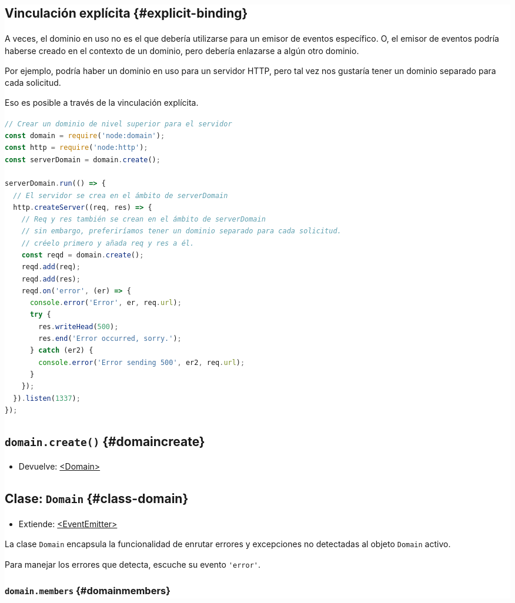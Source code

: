 ## Vinculación explícita {#explicit-binding}

A veces, el dominio en uso no es el que debería utilizarse para un emisor de eventos específico. O, el emisor de eventos podría haberse creado en el contexto de un dominio, pero debería enlazarse a algún otro dominio.

Por ejemplo, podría haber un dominio en uso para un servidor HTTP, pero tal vez nos gustaría tener un dominio separado para cada solicitud.

Eso es posible a través de la vinculación explícita.

```js [ESM]
// Crear un dominio de nivel superior para el servidor
const domain = require('node:domain');
const http = require('node:http');
const serverDomain = domain.create();

serverDomain.run(() => {
  // El servidor se crea en el ámbito de serverDomain
  http.createServer((req, res) => {
    // Req y res también se crean en el ámbito de serverDomain
    // sin embargo, preferiríamos tener un dominio separado para cada solicitud.
    // créelo primero y añada req y res a él.
    const reqd = domain.create();
    reqd.add(req);
    reqd.add(res);
    reqd.on('error', (er) => {
      console.error('Error', er, req.url);
      try {
        res.writeHead(500);
        res.end('Error occurred, sorry.');
      } catch (er2) {
        console.error('Error sending 500', er2, req.url);
      }
    });
  }).listen(1337);
});
```

## `domain.create()` {#domaincreate}

- Devuelve: [\<Domain\>](/es/nodejs/api/domain#class-domain)

## Clase: `Domain` {#class-domain}

- Extiende: [\<EventEmitter\>](/es/nodejs/api/events#class-eventemitter)

La clase `Domain` encapsula la funcionalidad de enrutar errores y excepciones no detectadas al objeto `Domain` activo.

Para manejar los errores que detecta, escuche su evento `'error'`.

### `domain.members` {#domainmembers}
